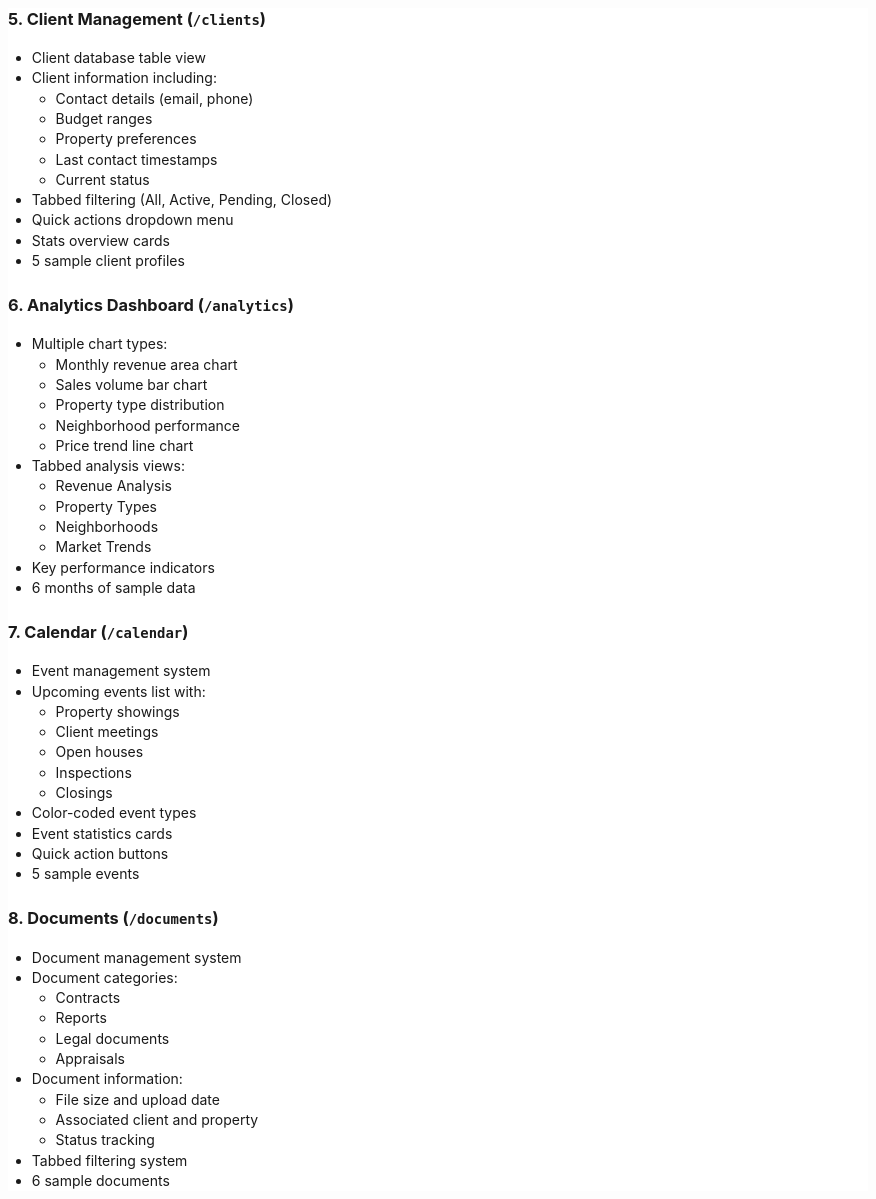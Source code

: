 ### 5. **Client Management** (`/clients`)
- Client database table view
- Client information including:
  - Contact details (email, phone)
  - Budget ranges
  - Property preferences
  - Last contact timestamps
  - Current status
- Tabbed filtering (All, Active, Pending, Closed)
- Quick actions dropdown menu
- Stats overview cards
- 5 sample client profiles

### 6. **Analytics Dashboard** (`/analytics`)
- Multiple chart types:
  - Monthly revenue area chart
  - Sales volume bar chart
  - Property type distribution
  - Neighborhood performance
  - Price trend line chart
- Tabbed analysis views:
  - Revenue Analysis
  - Property Types
  - Neighborhoods
  - Market Trends
- Key performance indicators
- 6 months of sample data

### 7. **Calendar** (`/calendar`)
- Event management system
- Upcoming events list with:
  - Property showings
  - Client meetings
  - Open houses
  - Inspections
  - Closings
- Color-coded event types
- Event statistics cards
- Quick action buttons
- 5 sample events

### 8. **Documents** (`/documents`)
- Document management system
- Document categories:
  - Contracts
  - Reports
  - Legal documents
  - Appraisals
- Document information:
  - File size and upload date
  - Associated client and property
  - Status tracking
- Tabbed filtering system
- 6 sample documents
